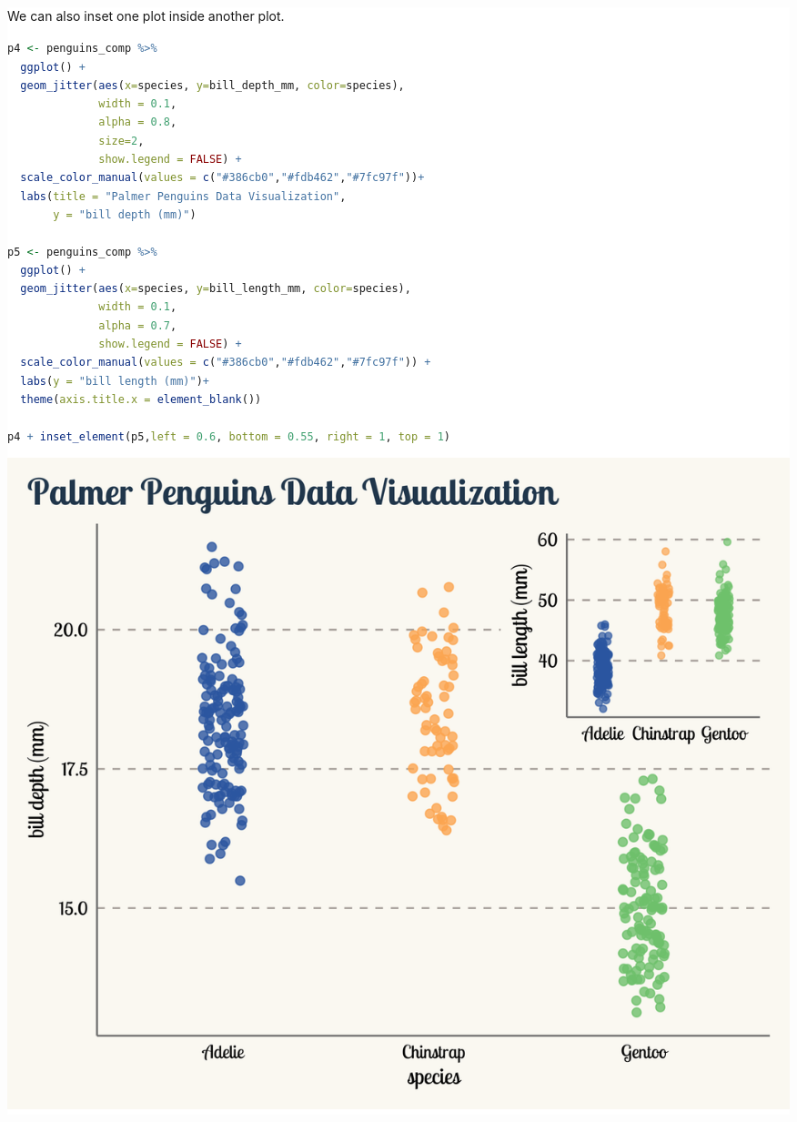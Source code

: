 
We can also inset one plot inside another plot.


```r
p4 <- penguins_comp %>%
  ggplot() +
  geom_jitter(aes(x=species, y=bill_depth_mm, color=species),
              width = 0.1,
              alpha = 0.8,
              size=2,
              show.legend = FALSE) +
  scale_color_manual(values = c("#386cb0","#fdb462","#7fc97f"))+
  labs(title = "Palmer Penguins Data Visualization",
       y = "bill depth (mm)")

p5 <- penguins_comp %>%
  ggplot() +
  geom_jitter(aes(x=species, y=bill_length_mm, color=species),
              width = 0.1,
              alpha = 0.7,
              show.legend = FALSE) +
  scale_color_manual(values = c("#386cb0","#fdb462","#7fc97f")) +
  labs(y = "bill length (mm)")+
  theme(axis.title.x = element_blank())

p4 + inset_element(p5,left = 0.6, bottom = 0.55, right = 1, top = 1)
```

![Combined plots](4.png)